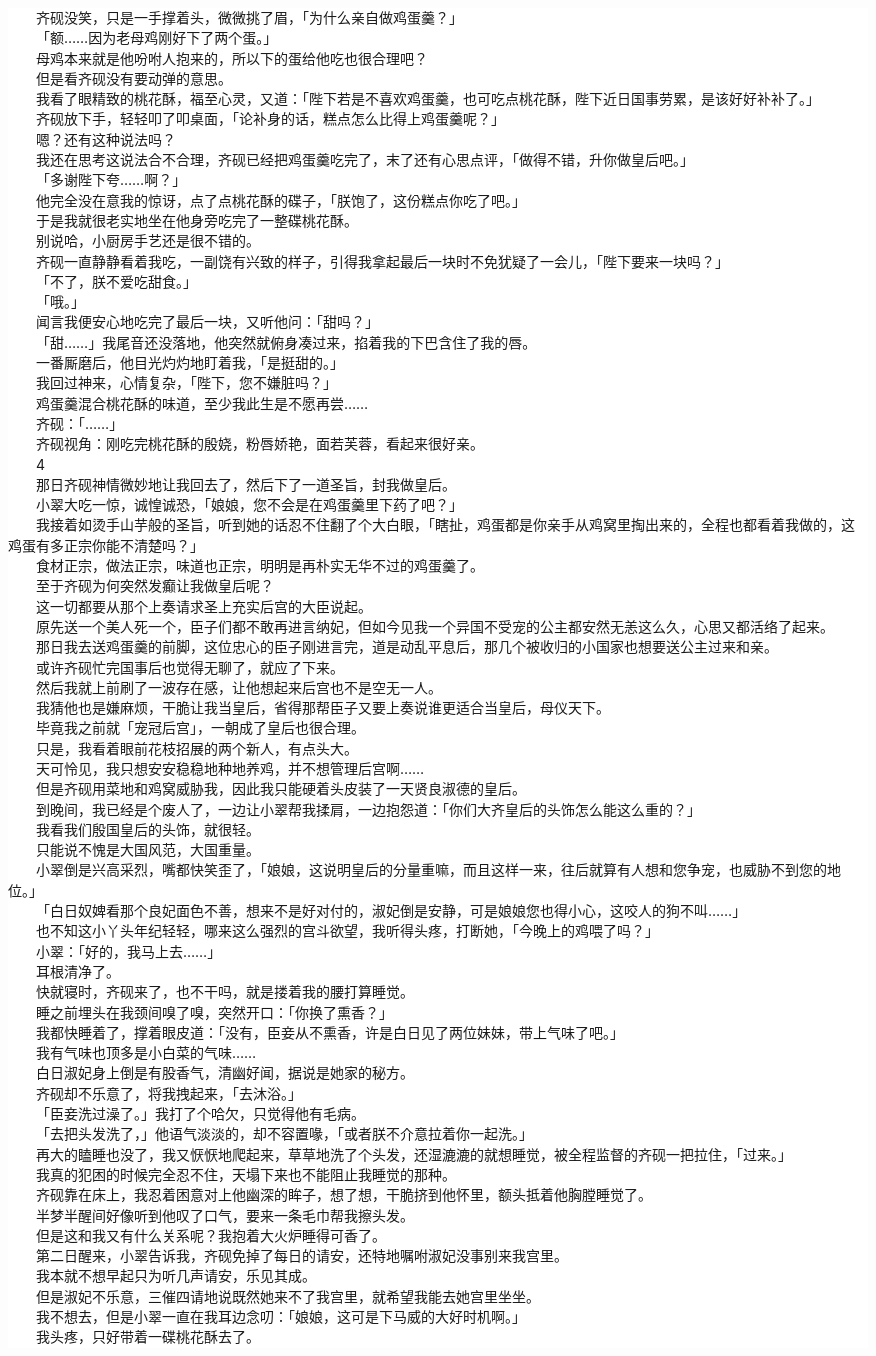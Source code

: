 &emsp;&emsp;齐砚没笑，只是一手撑着头，微微挑了眉，「为什么亲自做鸡蛋羹？」  
&emsp;&emsp;「额……因为老母鸡刚好下了两个蛋。」  
&emsp;&emsp;母鸡本来就是他吩咐人抱来的，所以下的蛋给他吃也很合理吧？  
&emsp;&emsp;但是看齐砚没有要动弹的意思。  
&emsp;&emsp;我看了眼精致的桃花酥，福至心灵，又道：「陛下若是不喜欢鸡蛋羹，也可吃点桃花酥，陛下近日国事劳累，是该好好补补了。」  
&emsp;&emsp;齐砚放下手，轻轻叩了叩桌面，「论补身的话，糕点怎么比得上鸡蛋羹呢？」  
&emsp;&emsp;嗯？还有这种说法吗？  
&emsp;&emsp;我还在思考这说法合不合理，齐砚已经把鸡蛋羹吃完了，末了还有心思点评，「做得不错，升你做皇后吧。」  
&emsp;&emsp;「多谢陛下夸……啊？」  
&emsp;&emsp;他完全没在意我的惊讶，点了点桃花酥的碟子，「朕饱了，这份糕点你吃了吧。」  
&emsp;&emsp;于是我就很老实地坐在他身旁吃完了一整碟桃花酥。  
&emsp;&emsp;别说哈，小厨房手艺还是很不错的。  
&emsp;&emsp;齐砚一直静静看着我吃，一副饶有兴致的样子，引得我拿起最后一块时不免犹疑了一会儿，「陛下要来一块吗？」  
&emsp;&emsp;「不了，朕不爱吃甜食。」  
&emsp;&emsp;「哦。」  
&emsp;&emsp;闻言我便安心地吃完了最后一块，又听他问：「甜吗？」  
&emsp;&emsp;「甜……」我尾音还没落地，他突然就俯身凑过来，掐着我的下巴含住了我的唇。  
&emsp;&emsp;一番厮磨后，他目光灼灼地盯着我，「是挺甜的。」  
&emsp;&emsp;我回过神来，心情复杂，「陛下，您不嫌脏吗？」  
&emsp;&emsp;鸡蛋羹混合桃花酥的味道，至少我此生是不愿再尝……  
&emsp;&emsp;齐砚：「……」  
&emsp;&emsp;齐砚视角：刚吃完桃花酥的殷娆，粉唇娇艳，面若芙蓉，看起来很好亲。  
&emsp;&emsp;4  
&emsp;&emsp;那日齐砚神情微妙地让我回去了，然后下了一道圣旨，封我做皇后。  
&emsp;&emsp;小翠大吃一惊，诚惶诚恐，「娘娘，您不会是在鸡蛋羹里下药了吧？」  
&emsp;&emsp;我接着如烫手山芋般的圣旨，听到她的话忍不住翻了个大白眼，「瞎扯，鸡蛋都是你亲手从鸡窝里掏出来的，全程也都看着我做的，这鸡蛋有多正宗你能不清楚吗？」  
&emsp;&emsp;食材正宗，做法正宗，味道也正宗，明明是再朴实无华不过的鸡蛋羹了。  
&emsp;&emsp;至于齐砚为何突然发癫让我做皇后呢？  
&emsp;&emsp;这一切都要从那个上奏请求圣上充实后宫的大臣说起。  
&emsp;&emsp;原先送一个美人死一个，臣子们都不敢再进言纳妃，但如今见我一个异国不受宠的公主都安然无恙这么久，心思又都活络了起来。  
&emsp;&emsp;那日我去送鸡蛋羹的前脚，这位忠心的臣子刚进言完，道是动乱平息后，那几个被收归的小国家也想要送公主过来和亲。  
&emsp;&emsp;或许齐砚忙完国事后也觉得无聊了，就应了下来。  
&emsp;&emsp;然后我就上前刷了一波存在感，让他想起来后宫也不是空无一人。  
&emsp;&emsp;我猜他也是嫌麻烦，干脆让我当皇后，省得那帮臣子又要上奏说谁更适合当皇后，母仪天下。  
&emsp;&emsp;毕竟我之前就「宠冠后宫」，一朝成了皇后也很合理。  
&emsp;&emsp;只是，我看着眼前花枝招展的两个新人，有点头大。  
&emsp;&emsp;天可怜见，我只想安安稳稳地种地养鸡，并不想管理后宫啊……  
&emsp;&emsp;但是齐砚用菜地和鸡窝威胁我，因此我只能硬着头皮装了一天贤良淑德的皇后。  
&emsp;&emsp;到晚间，我已经是个废人了，一边让小翠帮我揉肩，一边抱怨道：「你们大齐皇后的头饰怎么能这么重的？」  
&emsp;&emsp;我看我们殷国皇后的头饰，就很轻。  
&emsp;&emsp;只能说不愧是大国风范，大国重量。  
&emsp;&emsp;小翠倒是兴高采烈，嘴都快笑歪了，「娘娘，这说明皇后的分量重嘛，而且这样一来，往后就算有人想和您争宠，也威胁不到您的地位。」  
&emsp;&emsp;「白日奴婢看那个良妃面色不善，想来不是好对付的，淑妃倒是安静，可是娘娘您也得小心，这咬人的狗不叫……」  
&emsp;&emsp;也不知这小丫头年纪轻轻，哪来这么强烈的宫斗欲望，我听得头疼，打断她，「今晚上的鸡喂了吗？」  
&emsp;&emsp;小翠：「好的，我马上去……」  
&emsp;&emsp;耳根清净了。  
&emsp;&emsp;快就寝时，齐砚来了，也不干吗，就是搂着我的腰打算睡觉。  
&emsp;&emsp;睡之前埋头在我颈间嗅了嗅，突然开口：「你换了熏香？」  
&emsp;&emsp;我都快睡着了，撑着眼皮道：「没有，臣妾从不熏香，许是白日见了两位妹妹，带上气味了吧。」  
&emsp;&emsp;我有气味也顶多是小白菜的气味……  
&emsp;&emsp;白日淑妃身上倒是有股香气，清幽好闻，据说是她家的秘方。  
&emsp;&emsp;齐砚却不乐意了，将我拽起来，「去沐浴。」  
&emsp;&emsp;「臣妾洗过澡了。」我打了个哈欠，只觉得他有毛病。  
&emsp;&emsp;「去把头发洗了，」他语气淡淡的，却不容置喙，「或者朕不介意拉着你一起洗。」  
&emsp;&emsp;再大的瞌睡也没了，我又恹恹地爬起来，草草地洗了个头发，还湿漉漉的就想睡觉，被全程监督的齐砚一把拉住，「过来。」  
&emsp;&emsp;我真的犯困的时候完全忍不住，天塌下来也不能阻止我睡觉的那种。  
&emsp;&emsp;齐砚靠在床上，我忍着困意对上他幽深的眸子，想了想，干脆挤到他怀里，额头抵着他胸膛睡觉了。  
&emsp;&emsp;半梦半醒间好像听到他叹了口气，要来一条毛巾帮我擦头发。  
&emsp;&emsp;但是这和我又有什么关系呢？我抱着大火炉睡得可香了。  
&emsp;&emsp;第二日醒来，小翠告诉我，齐砚免掉了每日的请安，还特地嘱咐淑妃没事别来我宫里。  
&emsp;&emsp;我本就不想早起只为听几声请安，乐见其成。  
&emsp;&emsp;但是淑妃不乐意，三催四请地说既然她来不了我宫里，就希望我能去她宫里坐坐。  
&emsp;&emsp;我不想去，但是小翠一直在我耳边念叨：「娘娘，这可是下马威的大好时机啊。」  
&emsp;&emsp;我头疼，只好带着一碟桃花酥去了。  